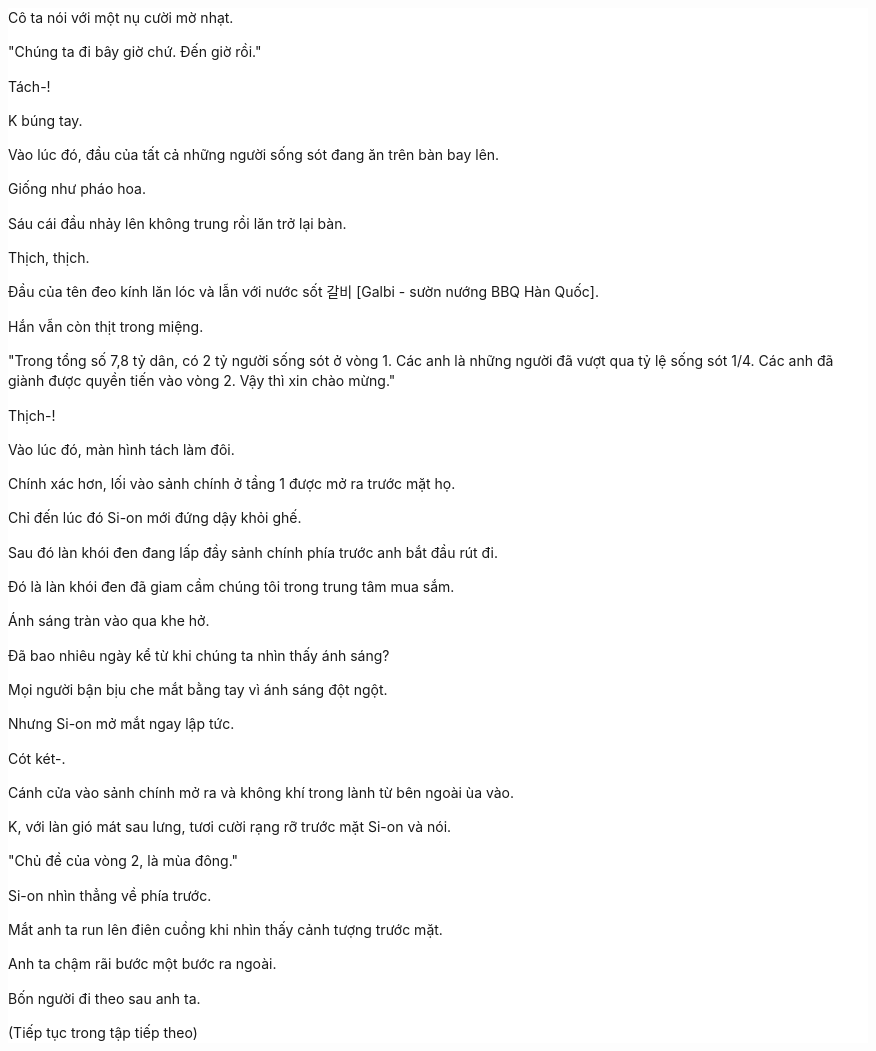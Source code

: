 Cô ta nói với một nụ cười mờ nhạt.

"Chúng ta đi bây giờ chứ. Đến giờ rồi."

Tách-!

K búng tay.

Vào lúc đó, đầu của tất cả những người sống sót đang ăn trên bàn bay lên.

Giống như pháo hoa.

Sáu cái đầu nhảy lên không trung rồi lăn trở lại bàn.

Thịch, thịch.

Đầu của tên đeo kính lăn lóc và lẫn với nước sốt 갈비 [Galbi - sườn nướng BBQ Hàn Quốc].

Hắn vẫn còn thịt trong miệng.

"Trong tổng số 7,8 tỷ dân, có 2 tỷ người sống sót ở vòng 1. Các anh là những người đã vượt qua tỷ lệ sống sót 1/4. Các anh đã giành được quyền tiến vào vòng 2. Vậy thì xin chào mừng."

Thịch-!

Vào lúc đó, màn hình tách làm đôi.

Chính xác hơn, lối vào sảnh chính ở tầng 1 được mở ra trước mặt họ.

Chỉ đến lúc đó Si-on mới đứng dậy khỏi ghế.

Sau đó làn khói đen đang lấp đầy sảnh chính phía trước anh bắt đầu rút đi.

Đó là làn khói đen đã giam cầm chúng tôi trong trung tâm mua sắm.

Ánh sáng tràn vào qua khe hở.

Đã bao nhiêu ngày kể từ khi chúng ta nhìn thấy ánh sáng?

Mọi người bận bịu che mắt bằng tay vì ánh sáng đột ngột.

Nhưng Si-on mở mắt ngay lập tức.

Cót két-.

Cánh cửa vào sảnh chính mở ra và không khí trong lành từ bên ngoài ùa vào.

K, với làn gió mát sau lưng, tươi cười rạng rỡ trước mặt Si-on và nói.

"Chủ đề của vòng 2, là mùa đông."

Si-on nhìn thẳng về phía trước.

Mắt anh ta run lên điên cuồng khi nhìn thấy cảnh tượng trước mặt.

Anh ta chậm rãi bước một bước ra ngoài.

Bốn người đi theo sau anh ta.

(Tiếp tục trong tập tiếp theo)